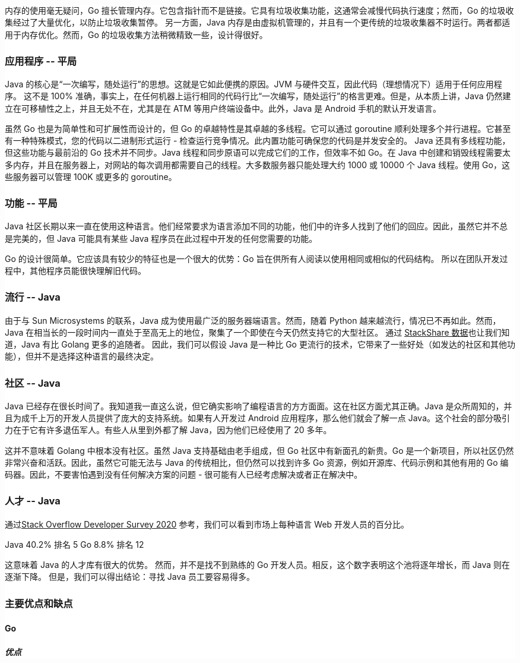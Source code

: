 内存的使用毫无疑问，Go 擅长管理内存。它包含指针而不是链接。它具有垃圾收集功能，这通常会减慢代码执行速度；然而，Go 的垃圾收集经过了大量优化，以防止垃圾收集暂停。
另一方面，Java 内存是由虚拟机管理的，并且有一个更传统的垃圾收集器不时运行。两者都适用于内存优化。然而，Go 的垃圾收集方法稍微精致一些，设计得很好。

### 应用程序 -- 平局

Java 的核心是“一次编写，随处运行”的思想。这就是它如此便携的原因。JVM 与硬件交互，因此代码（理想情况下）适用于任何应用程序。
这不是 100% 准确，事实上，在任何机器上运行相同的代码行比“一次编写，随处运行”的格言更难。但是，从本质上讲，Java 仍然建立在可移植性之上，并且无处不在，尤其是在 ATM 等用户终端设备中。此外，Java 是 Android 手机的默认开发语言。

虽然 Go 也是为简单性和可扩展性而设计的，但 Go 的卓越特性是其卓越的多线程。它可以通过 goroutine 顺利处理多个并行进程。它甚至有一种特殊模式，您的代码以二进制形式运行 - 检查运行竞争情况。此内置功能可确保您的代码是并发安全的。
Java 还具有多线程功能，但这些功能与最前沿的 Go 技术并不同步。Java 线程和同步原语可以完成它们的工作，但效率不如 Go。在 Java 中创建和销毁线程需要太多内存，并且在服务器上，对网站的每次调用都需要自己的线程。大多数服务器只能处理大约 1000 或 10000 个 Java 线程。使用 Go，这些服务器可以管理 100K 或更多的 goroutine。

### 功能 -- 平局

Java 社区长期以来一直在使用这种语言。他们经常要求为语言添加不同的功能，他们中的许多人找到了他们的回应。因此，虽然它并不总是完美的，但 Java 可能具有某些 Java 程序员在此过程中开发的任何您需要的功能。

Go 的设计很简单。它应该具有较少的特征也是一个很大的优势：Go 旨在供所有人阅读以使用相同或相似的代码结构。
所以在团队开发过程中，其他程序员能很快理解旧代码。

### 流行 -- Java

由于与 Sun Microsystems 的联系，Java 成为使用最广泛的服务器端语言。然而，随着 Python 越来越流行，情况已不再如此。然而，Java 在相当长的一段时间内一直处于至高无上的地位，聚集了一个即使在今天仍然支持它的大型社区。
通过 [StackShare 数据](https://stackshare.io/stackups/go-vs-java)也让我们知道，Java 有比 Golang 更多的追随者。
因此，我们可以假设 Java 是一种比 Go 更流行的技术，它带来了一些好处（如发达的社区和其他功能），但并不是选择这种语言的最终决定。

### 社区 -- Java

Java 已经存在很长时间了。我知道我一直这么说，但它确实影响了编程语言的方方面面。这在社区方面尤其正确。Java 是众所周知的，并且为成千上万的开发人员提供了庞大的支持系统。如果有人开发过 Android 应用程序，那么他们就会了解一点 Java。这个社会的部分吸引力在于它有许多退伍军人。有些人从里到外都了解 Java，因为他们已经使用了 20 多年。

这并不意味着 Golang 中根本没有社区。虽然 Java 支持基础由老手组成，但 Go 社区中有新面孔的新贵。Go 是一个新项目，所以社区仍然非常兴奋和活跃。因此，虽然它可能无法与 Java 的传统相比，但仍然可以找到许多 Go 资源，例如开源库、代码示例和其他有用的 Go 编码器。因此，不要害怕遇到没有任何解决方案的问题 - 很可能有人已经考虑解决或者正在解决中。

### 人才 -- Java

通过[Stack Overflow Developer Survey 2020](https://insights.stackoverflow.com/survey/2020) 参考，我们可以看到市场上每种语言 Web 开发人员的百分比。

Java 40.2% 排名 5
Go 8.8% 排名 12

这意味着 Java 的人才库有很大的优势。
然而，并不是找不到熟练的 Go 开发人员。相反，这个数字表明这个池将逐年增长，而 Java 则在逐渐下降。
但是，我们可以得出结论：寻找 Java 员工要容易得多。

### 主要优点和缺点

#### Go

##### 优点
